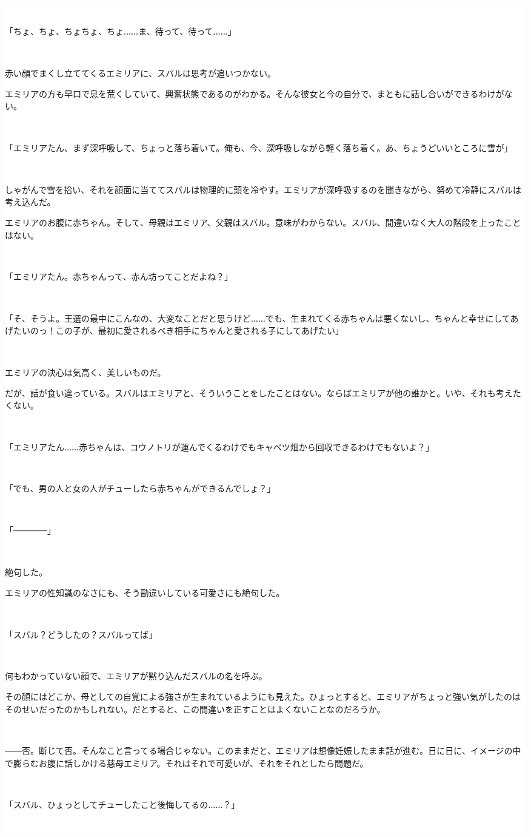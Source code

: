 　

「ちょ、ちょ、ちょちょ、ちょ……ま、待って、待って……」

　

赤い顔でまくし立ててくるエミリアに、スバルは思考が追いつかない。

エミリアの方も早口で息を荒くしていて、興奮状態であるのがわかる。そんな彼女と今の自分で、まともに話し合いができるわけがない。

　

「エミリアたん、まず深呼吸して、ちょっと落ち着いて。俺も、今、深呼吸しながら軽く落ち着く。あ、ちょうどいいところに雪が」

　

しゃがんで雪を拾い、それを顔面に当ててスバルは物理的に頭を冷やす。エミリアが深呼吸するのを聞きながら、努めて冷静にスバルは考え込んだ。

エミリアのお腹に赤ちゃん。そして、母親はエミリア、父親はスバル。意味がわからない。スバル、間違いなく大人の階段を上ったことはない。

　

「エミリアたん。赤ちゃんって、赤ん坊ってことだよね？」

　

「そ、そうよ。王選の最中にこんなの、大変なことだと思うけど……でも、生まれてくる赤ちゃんは悪くないし、ちゃんと幸せにしてあげたいのっ！この子が、最初に愛されるべき相手にちゃんと愛される子にしてあげたい」

　

エミリアの決心は気高く、美しいものだ。

だが、話が食い違っている。スバルはエミリアと、そういうことをしたことはない。ならばエミリアが他の誰かと。いや、それも考えたくない。

　

「エミリアたん……赤ちゃんは、コウノトリが運んでくるわけでもキャベツ畑から回収できるわけでもないよ？」

　

「でも、男の人と女の人がチューしたら赤ちゃんができるんでしょ？」

　

「――――」

　

絶句した。

エミリアの性知識のなさにも、そう勘違いしている可愛さにも絶句した。

　

「スバル？どうしたの？スバルってば」

　

何もわかっていない顔で、エミリアが黙り込んだスバルの名を呼ぶ。

その顔にはどこか、母としての自覚による強さが生まれているようにも見えた。ひょっとすると、エミリアがちょっと強い気がしたのはそのせいだったのかもしれない。だとすると、この間違いを正すことはよくないことなのだろうか。

　

――否。断じて否。そんなこと言ってる場合じゃない。このままだと、エミリアは想像妊娠したまま話が進む。日に日に、イメージの中で膨らむお腹に話しかける慈母エミリア。それはそれで可愛いが、それをそれとしたら問題だ。

　

「スバル、ひょっとしてチューしたこと後悔してるの……？」

　